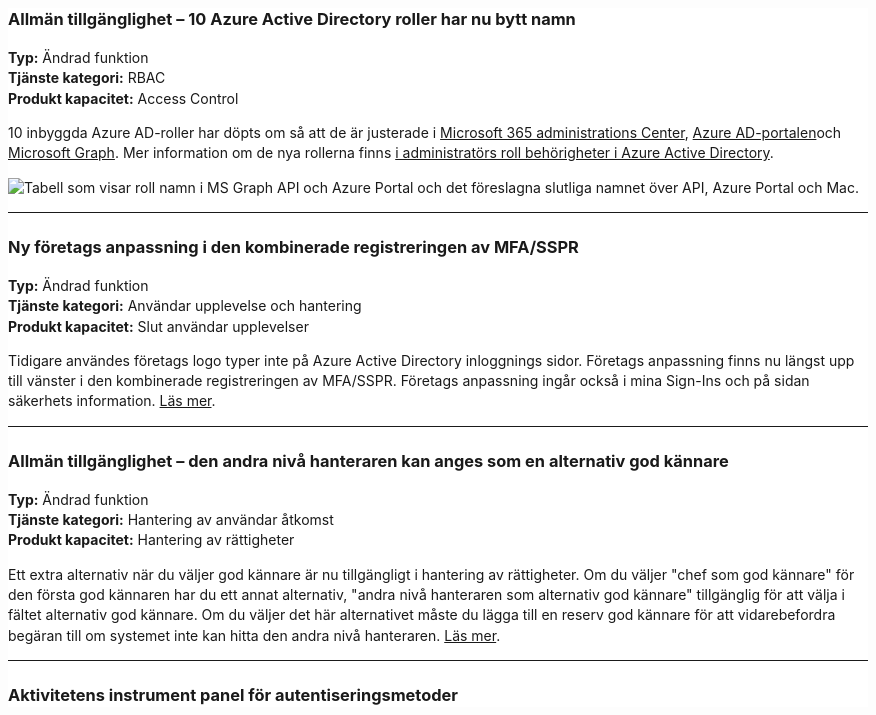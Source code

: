 ### <a name="general-availability---10-azure-active-directory-roles-now-renamed"></a>Allmän tillgänglighet – 10 Azure Active Directory roller har nu bytt namn

**Typ:** Ändrad funktion  
**Tjänste kategori:** RBAC  
**Produkt kapacitet:** Access Control
 
10 inbyggda Azure AD-roller har döpts om så att de är justerade i [Microsoft 365 administrations Center](https://docs.microsoft.com/microsoft-365/admin/microsoft-365-admin-center-preview), [Azure AD-portalen](https://portal.azure.com/)och [Microsoft Graph](https://developer.microsoft.com/graph/). Mer information om de nya rollerna finns [i administratörs roll behörigheter i Azure Active Directory](../roles/permissions-reference.md#all-roles).

![Tabell som visar roll namn i MS Graph API och Azure Portal och det föreslagna slutliga namnet över API, Azure Portal och Mac.](media/whats-new/roles-table-rbac.png)

---

### <a name="new-company-branding-in-mfasspr-combined-registration"></a>Ny företags anpassning i den kombinerade registreringen av MFA/SSPR

**Typ:** Ändrad funktion  
**Tjänste kategori:** Användar upplevelse och hantering  
**Produkt kapacitet:** Slut användar upplevelser
 
Tidigare användes företags logo typer inte på Azure Active Directory inloggnings sidor. Företags anpassning finns nu längst upp till vänster i den kombinerade registreringen av MFA/SSPR. Företags anpassning ingår också i mina Sign-Ins och på sidan säkerhets information. [Läs mer](../fundamentals/customize-branding.md).

---

### <a name="general-availability---second-level-manager-can-be-set-as-alternate-approver"></a>Allmän tillgänglighet – den andra nivå hanteraren kan anges som en alternativ god kännare

**Typ:** Ändrad funktion  
**Tjänste kategori:** Hantering av användar åtkomst  
**Produkt kapacitet:** Hantering av rättigheter
 
Ett extra alternativ när du väljer god kännare är nu tillgängligt i hantering av rättigheter. Om du väljer "chef som god kännare" för den första god kännaren har du ett annat alternativ, "andra nivå hanteraren som alternativ god kännare" tillgänglig för att välja i fältet alternativ god kännare. Om du väljer det här alternativet måste du lägga till en reserv god kännare för att vidarebefordra begäran till om systemet inte kan hitta den andra nivå hanteraren. [Läs mer](../governance/entitlement-management-access-package-approval-policy.md#alternate-approvers).
 
---

### <a name="authentication-methods-activity-dashboard"></a>Aktivitetens instrument panel för autentiseringsmetoder
